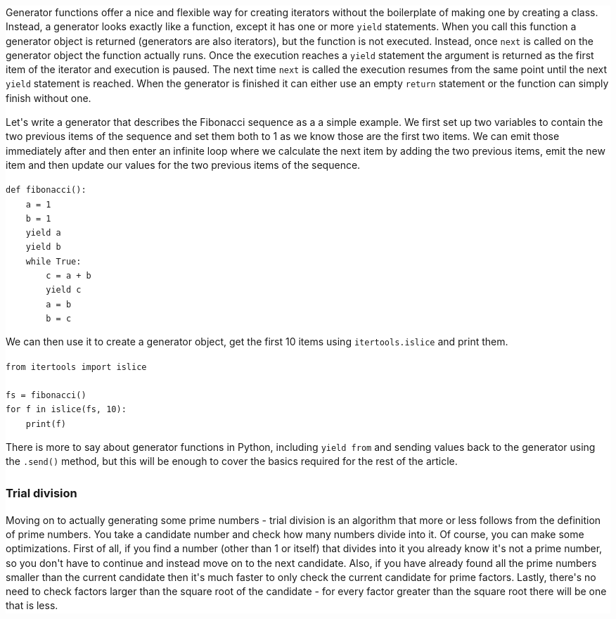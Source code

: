 Generator functions offer a nice and flexible way for creating iterators
without the boilerplate of making one by creating a class. Instead, a generator
looks exactly like a function, except it has one or more `yield` statements.
When you call this function a generator object is returned (generators are also
iterators), but the function is not executed. Instead, once `next` is called on
the generator object the function actually runs. Once the execution reaches a
`yield` statement the argument is returned as the first item of the iterator
and execution is paused. The next time `next` is called the execution resumes
from the same point until the next `yield` statement is reached. When the
generator is finished it can either use an empty `return` statement or the
function can simply finish without one.

Let's write a generator that describes the Fibonacci sequence as a a simple
example. We first set up two variables to contain the two previous items of the
sequence and set them both to 1 as we know those are the first two items.
We can emit those immediately after and then enter an infinite loop where we
calculate the next item by adding the two previous items, emit the new item and
then update our values for the two previous items of the sequence.

    def fibonacci():
        a = 1
        b = 1
        yield a
        yield b
        while True:
            c = a + b
            yield c
            a = b
            b = c

We can then use it to create a generator object, get the first 10 items using
`itertools.islice` and print them.

    from itertools import islice

    fs = fibonacci()
    for f in islice(fs, 10):
        print(f)

There is more to say about generator functions in Python, including `yield from`
and sending values back to the generator using the `.send()` method, but this
will be enough to cover the basics required for the rest of the article.

### Trial division

Moving on to actually generating some prime numbers - trial division is an
algorithm that more or less follows from the definition of prime numbers. You
take a candidate number and check how many numbers divide into it. Of course,
you can make some optimizations. First of all, if you find a number (other than
1 or itself) that divides into it you already know it's not a prime number, so
you don't have to continue and instead move on to the next candidate. Also, if
you have already found all the prime numbers smaller than the current candidate
then it's much faster to only check the current candidate for prime factors.
Lastly, there's no need to check factors larger than the square root of the
candidate - for every factor greater than the square root there will be one
that is less.
